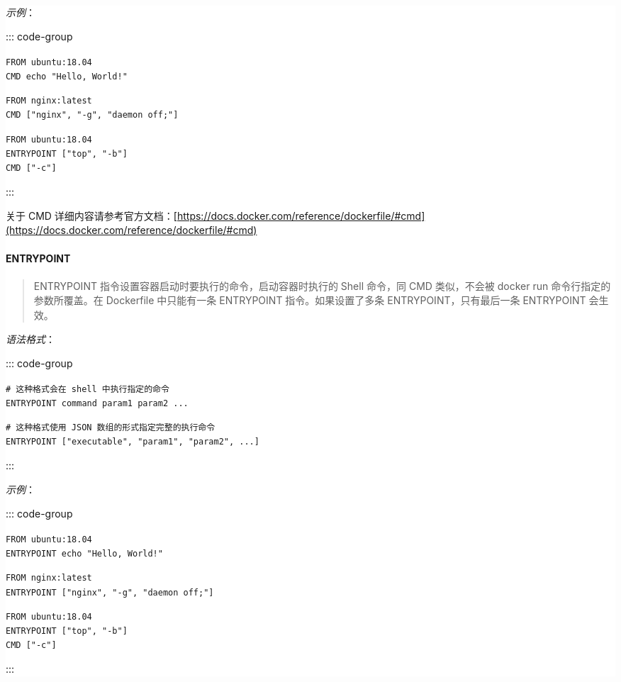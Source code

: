 *示例*：

::: code-group
```shell [shell格式]
FROM ubuntu:18.04
CMD echo "Hello, World!"
```

```shell [exec格式]
FROM nginx:latest
CMD ["nginx", "-g", "daemon off;"]
```

```shell [参数格式]
FROM ubuntu:18.04
ENTRYPOINT ["top", "-b"]
CMD ["-c"]
```
:::

关于 CMD 详细内容请参考官方文档：[https://docs.docker.com/reference/dockerfile/#cmd](https://docs.docker.com/reference/dockerfile/#cmd)

#### ENTRYPOINT

> ENTRYPOINT 指令设置容器启动时要执行的命令，启动容器时执行的 Shell 命令，同 CMD 类似，不会被 docker run 命令行指定的参数所覆盖。在 Dockerfile 中只能有一条 ENTRYPOINT 指令。如果设置了多条 ENTRYPOINT，只有最后一条 ENTRYPOINT 会生效。

*语法格式*：

::: code-group
```shell [shell格式]
# 这种格式会在 shell 中执行指定的命令
ENTRYPOINT command param1 param2 ...
```

```shell [exec格式]
# 这种格式使用 JSON 数组的形式指定完整的执行命令
ENTRYPOINT ["executable", "param1", "param2", ...]
```
:::

*示例*：

::: code-group
```shell [shell格式]
FROM ubuntu:18.04
ENTRYPOINT echo "Hello, World!"
```

```shell [exec格式]
FROM nginx:latest
ENTRYPOINT ["nginx", "-g", "daemon off;"]
```

```shell [与 CMD 指令配合使用]
FROM ubuntu:18.04
ENTRYPOINT ["top", "-b"]
CMD ["-c"]
```
:::
